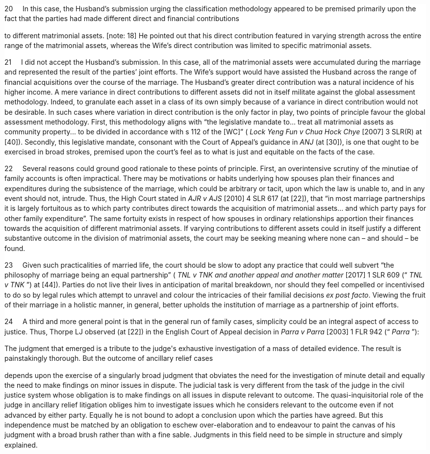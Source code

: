20     In this case, the Husband’s submission urging the classification methodology appeared to be premised primarily upon the fact that the parties had made different direct and financial contributions 

to different matrimonial assets. [note: 18] He pointed out that his direct contribution featured in varying strength across the entire range of the matrimonial assets, whereas the Wife’s direct contribution was limited to specific matrimonial assets. 

21     I did not accept the Husband’s submission. In this case, all of the matrimonial assets were accumulated during the marriage and represented the result of the parties’ joint efforts. The Wife’s support would have assisted the Husband across the range of financial acquisitions over the course of the marriage. The Husband’s greater direct contribution was a natural incidence of his higher income. A mere variance in direct contributions to different assets did not in itself militate against the global assessment methodology. Indeed, to granulate each asset in a class of its own simply because of a variance in direct contribution would not be desirable. In such cases where variation in direct contribution is the only factor in play, two points of principle favour the global assessment methodology. First, this methodology aligns with “the legislative mandate to... treat all matrimonial assets as community property... to be divided in accordance with s 112 of the [WC]” ( _Lock Yeng Fun v Chua Hock Chye_ [2007] 3 SLR(R) at [40]). Secondly, this legislative mandate, consonant with the Court of Appeal’s guidance in _ANJ_ (at [30]), is one that ought to be exercised in broad strokes, premised upon the court’s feel as to what is just and equitable on the facts of the case. 

22     Several reasons could ground good rationale to these points of principle. First, an overintensive scrutiny of the minutiae of family accounts is often impractical. There may be motivations or habits underlying how spouses plan their finances and expenditures during the subsistence of the marriage, which could be arbitrary or tacit, upon which the law is unable to, and in any event should not, intrude. Thus, the High Court stated in _AJR v AJS_ <span class="citation">[2010] 4 SLR 617</span> (at [22]), that “in most marriage partnerships it is largely fortuitous as to which party contributes direct towards the acquisition of matrimonial assets... and which party pays for other family expenditure”. The same fortuity exists in respect of how spouses in ordinary relationships apportion their finances towards the acquisition of different matrimonial assets. If varying contributions to different assets could in itself justify a different substantive outcome in the division of matrimonial assets, the court may be seeking meaning where none can – and should – be found. 

23     Given such practicalities of married life, the court should be slow to adopt any practice that could well subvert “the philosophy of marriage being an equal partnership” ( _TNL v TNK and another appeal and another matter_ <span class="citation">[2017] 1 SLR 609</span> (“ _TNL v TNK_ ”) at [44]). Parties do not live their lives in anticipation of marital breakdown, nor should they feel compelled or incentivised to do so by legal rules which attempt to unravel and colour the intricacies of their familial decisions _ex post facto_. Viewing the fruit of their marriage in a holistic manner, in general, better upholds the institution of marriage as a partnership of joint efforts. 

24     A third and more general point is that in the general run of family cases, simplicity could be an integral aspect of access to justice. Thus, Thorpe LJ observed (at [22]) in the English Court of Appeal decision in _Parra v Parra_ [2003] 1 FLR 942 (“ _Parra_ ”): 

 The judgment that emerged is a tribute to the judge's exhaustive investigation of a mass of detailed evidence. The result is painstakingly thorough. But the outcome of ancillary relief cases 


 depends upon the exercise of a singularly broad judgment that obviates the need for the investigation of minute detail and equally the need to make findings on minor issues in dispute. The judicial task is very different from the task of the judge in the civil justice system whose obligation is to make findings on all issues in dispute relevant to outcome. The quasi-inquisitorial role of the judge in ancillary relief litigation obliges him to investigate issues which he considers relevant to the outcome even if not advanced by either party. Equally he is not bound to adopt a conclusion upon which the parties have agreed. But this independence must be matched by an obligation to eschew over-elaboration and to endeavour to paint the canvas of his judgment with a broad brush rather than with a fine sable. Judgments in this field need to be simple in structure and simply explained. 
